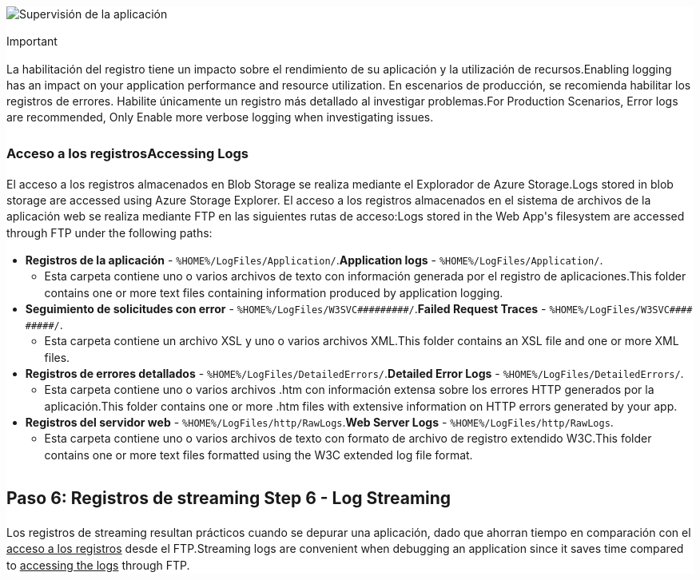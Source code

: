 ![Supervisión de la aplicación](media/app-service-web-tutorial-monitoring/app-service-monitor-serverlogs.png)

> [!IMPORTANT]
> <span data-ttu-id="409f3-220">La habilitación del registro tiene un impacto sobre el rendimiento de su aplicación y la utilización de recursos.</span><span class="sxs-lookup"><span data-stu-id="409f3-220">Enabling logging has an impact on your application performance and resource utilization.</span></span> <span data-ttu-id="409f3-221">En escenarios de producción, se recomienda habilitar los registros de errores. Habilite únicamente un registro más detallado al investigar problemas.</span><span class="sxs-lookup"><span data-stu-id="409f3-221">For Production Scenarios, Error logs are recommended, Only Enable more verbose logging when investigating issues.</span></span>

### <a name="accessing-logs"></a><span data-ttu-id="409f3-222">Acceso a los registros</span><span class="sxs-lookup"><span data-stu-id="409f3-222">Accessing Logs</span></span>
<span data-ttu-id="409f3-223">El acceso a los registros almacenados en Blob Storage se realiza mediante el Explorador de Azure Storage.</span><span class="sxs-lookup"><span data-stu-id="409f3-223">Logs stored in blob storage are accessed using Azure Storage Explorer.</span></span> <span data-ttu-id="409f3-224">El acceso a los registros almacenados en el sistema de archivos de la aplicación web se realiza mediante FTP en las siguientes rutas de acceso:</span><span class="sxs-lookup"><span data-stu-id="409f3-224">Logs stored in the Web App's filesystem are accessed through FTP under the following paths:</span></span>

- <span data-ttu-id="409f3-225">**Registros de la aplicación** - `%HOME%/LogFiles/Application/`.</span><span class="sxs-lookup"><span data-stu-id="409f3-225">**Application logs** - `%HOME%/LogFiles/Application/`.</span></span>
    - <span data-ttu-id="409f3-226">Esta carpeta contiene uno o varios archivos de texto con información generada por el registro de aplicaciones.</span><span class="sxs-lookup"><span data-stu-id="409f3-226">This folder contains one or more text files containing information produced by application logging.</span></span>
- <span data-ttu-id="409f3-227">**Seguimiento de solicitudes con error** - `%HOME%/LogFiles/W3SVC#########/`.</span><span class="sxs-lookup"><span data-stu-id="409f3-227">**Failed Request Traces** - `%HOME%/LogFiles/W3SVC#########/`.</span></span>
    - <span data-ttu-id="409f3-228">Esta carpeta contiene un archivo XSL y uno o varios archivos XML.</span><span class="sxs-lookup"><span data-stu-id="409f3-228">This folder contains an XSL file and one or more XML files.</span></span>
- <span data-ttu-id="409f3-229">**Registros de errores detallados** - `%HOME%/LogFiles/DetailedErrors/`.</span><span class="sxs-lookup"><span data-stu-id="409f3-229">**Detailed Error Logs** - `%HOME%/LogFiles/DetailedErrors/`.</span></span>
    - <span data-ttu-id="409f3-230">Esta carpeta contiene uno o varios archivos .htm con información extensa sobre los errores HTTP generados por la aplicación.</span><span class="sxs-lookup"><span data-stu-id="409f3-230">This folder contains one or more .htm files with extensive information on HTTP errors generated by your app.</span></span>
- <span data-ttu-id="409f3-231">**Registros del servidor web** - `%HOME%/LogFiles/http/RawLogs`.</span><span class="sxs-lookup"><span data-stu-id="409f3-231">**Web Server Logs** - `%HOME%/LogFiles/http/RawLogs`.</span></span>
    - <span data-ttu-id="409f3-232">Esta carpeta contiene uno o varios archivos de texto con formato de archivo de registro extendido W3C.</span><span class="sxs-lookup"><span data-stu-id="409f3-232">This folder contains one or more text files formatted using the W3C extended log file format.</span></span>

## <span data-ttu-id="409f3-233"><a name="streaming"></a>Paso 6: Registros de streaming</span><span class="sxs-lookup"><span data-stu-id="409f3-233"><a name="streaming"></a> Step 6 - Log Streaming</span></span>
<span data-ttu-id="409f3-234">Los registros de streaming resultan prácticos cuando se depurar una aplicación, dado que ahorran tiempo en comparación con el [acceso a los registros](#Accessing-Logs) desde el FTP.</span><span class="sxs-lookup"><span data-stu-id="409f3-234">Streaming logs are convenient when debugging an application since it saves time compared to [accessing the logs](#Accessing-Logs) through FTP.</span></span>
